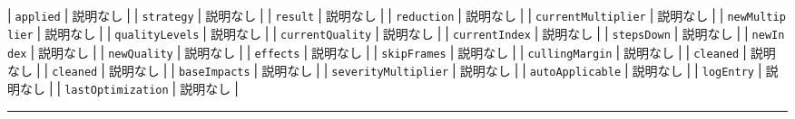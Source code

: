 | `applied` | 説明なし |
| `strategy` | 説明なし |
| `result` | 説明なし |
| `reduction` | 説明なし |
| `currentMultiplier` | 説明なし |
| `newMultiplier` | 説明なし |
| `qualityLevels` | 説明なし |
| `currentQuality` | 説明なし |
| `currentIndex` | 説明なし |
| `stepsDown` | 説明なし |
| `newIndex` | 説明なし |
| `newQuality` | 説明なし |
| `effects` | 説明なし |
| `skipFrames` | 説明なし |
| `cullingMargin` | 説明なし |
| `cleaned` | 説明なし |
| `cleaned` | 説明なし |
| `baseImpacts` | 説明なし |
| `severityMultiplier` | 説明なし |
| `autoApplicable` | 説明なし |
| `logEntry` | 説明なし |
| `lastOptimization` | 説明なし |

---

